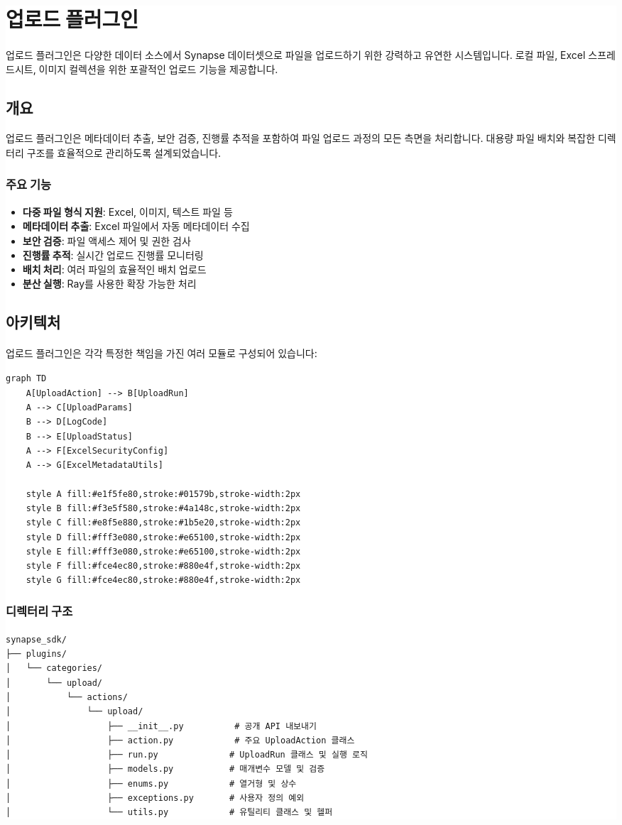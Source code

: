 # 업로드 플러그인

업로드 플러그인은 다양한 데이터 소스에서 Synapse 데이터셋으로 파일을 업로드하기 위한 강력하고 유연한 시스템입니다. 로컬 파일, Excel 스프레드시트, 이미지 컬렉션을 위한 포괄적인 업로드 기능을 제공합니다.

## 개요

업로드 플러그인은 메타데이터 추출, 보안 검증, 진행률 추적을 포함하여 파일 업로드 과정의 모든 측면을 처리합니다. 대용량 파일 배치와 복잡한 디렉터리 구조를 효율적으로 관리하도록 설계되었습니다.

### 주요 기능

- **다중 파일 형식 지원**: Excel, 이미지, 텍스트 파일 등
- **메타데이터 추출**: Excel 파일에서 자동 메타데이터 수집
- **보안 검증**: 파일 액세스 제어 및 권한 검사
- **진행률 추적**: 실시간 업로드 진행률 모니터링
- **배치 처리**: 여러 파일의 효율적인 배치 업로드
- **분산 실행**: Ray를 사용한 확장 가능한 처리

## 아키텍처

업로드 플러그인은 각각 특정한 책임을 가진 여러 모듈로 구성되어 있습니다:

```mermaid
graph TD
    A[UploadAction] --> B[UploadRun]
    A --> C[UploadParams]
    B --> D[LogCode]
    B --> E[UploadStatus]
    A --> F[ExcelSecurityConfig]
    A --> G[ExcelMetadataUtils]

    style A fill:#e1f5fe80,stroke:#01579b,stroke-width:2px
    style B fill:#f3e5f580,stroke:#4a148c,stroke-width:2px
    style C fill:#e8f5e880,stroke:#1b5e20,stroke-width:2px
    style D fill:#fff3e080,stroke:#e65100,stroke-width:2px
    style E fill:#fff3e080,stroke:#e65100,stroke-width:2px
    style F fill:#fce4ec80,stroke:#880e4f,stroke-width:2px
    style G fill:#fce4ec80,stroke:#880e4f,stroke-width:2px
```

### 디렉터리 구조

```
synapse_sdk/
├── plugins/
│   └── categories/
│       └── upload/
│           └── actions/
│               └── upload/
│                   ├── __init__.py          # 공개 API 내보내기
│                   ├── action.py            # 주요 UploadAction 클래스
│                   ├── run.py              # UploadRun 클래스 및 실행 로직
│                   ├── models.py           # 매개변수 모델 및 검증
│                   ├── enums.py            # 열거형 및 상수
│                   ├── exceptions.py       # 사용자 정의 예외
│                   └── utils.py            # 유틸리티 클래스 및 헬퍼
```
